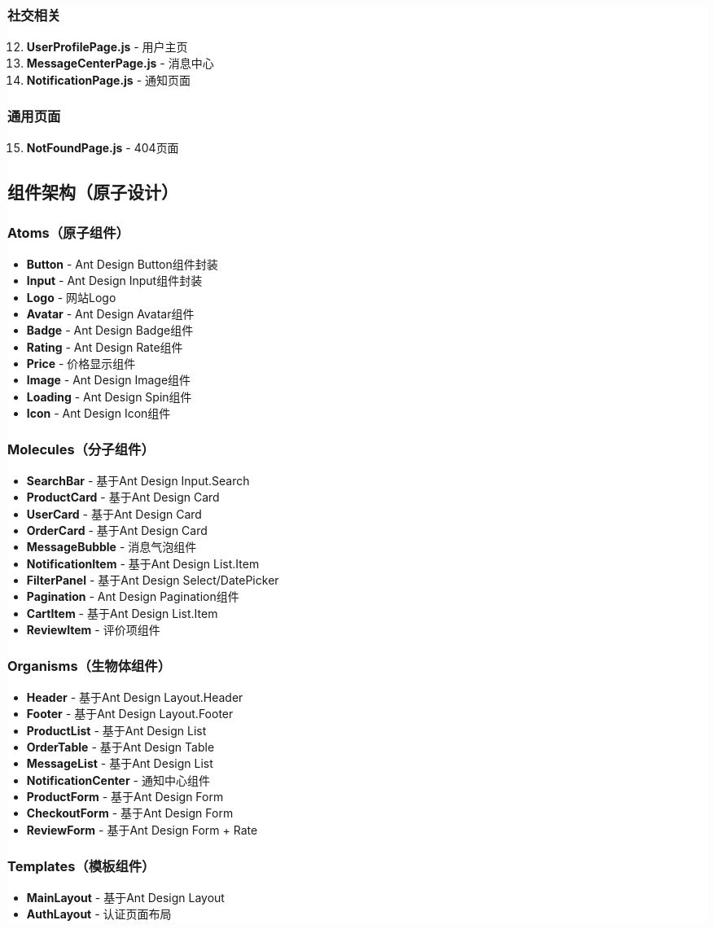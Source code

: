 ### 社交相关
12. **UserProfilePage.js** - 用户主页
13. **MessageCenterPage.js** - 消息中心
14. **NotificationPage.js** - 通知页面

### 通用页面
15. **NotFoundPage.js** - 404页面

## 组件架构（原子设计）

### Atoms（原子组件）
- **Button** - Ant Design Button组件封装
- **Input** - Ant Design Input组件封装
- **Logo** - 网站Logo
- **Avatar** - Ant Design Avatar组件
- **Badge** - Ant Design Badge组件
- **Rating** - Ant Design Rate组件
- **Price** - 价格显示组件
- **Image** - Ant Design Image组件
- **Loading** - Ant Design Spin组件
- **Icon** - Ant Design Icon组件

### Molecules（分子组件）
- **SearchBar** - 基于Ant Design Input.Search
- **ProductCard** - 基于Ant Design Card
- **UserCard** - 基于Ant Design Card
- **OrderCard** - 基于Ant Design Card
- **MessageBubble** - 消息气泡组件
- **NotificationItem** - 基于Ant Design List.Item
- **FilterPanel** - 基于Ant Design Select/DatePicker
- **Pagination** - Ant Design Pagination组件
- **CartItem** - 基于Ant Design List.Item
- **ReviewItem** - 评价项组件

### Organisms（生物体组件）
- **Header** - 基于Ant Design Layout.Header
- **Footer** - 基于Ant Design Layout.Footer
- **ProductList** - 基于Ant Design List
- **OrderTable** - 基于Ant Design Table
- **MessageList** - 基于Ant Design List
- **NotificationCenter** - 通知中心组件
- **ProductForm** - 基于Ant Design Form
- **CheckoutForm** - 基于Ant Design Form
- **ReviewForm** - 基于Ant Design Form + Rate

### Templates（模板组件）
- **MainLayout** - 基于Ant Design Layout
- **AuthLayout** - 认证页面布局
